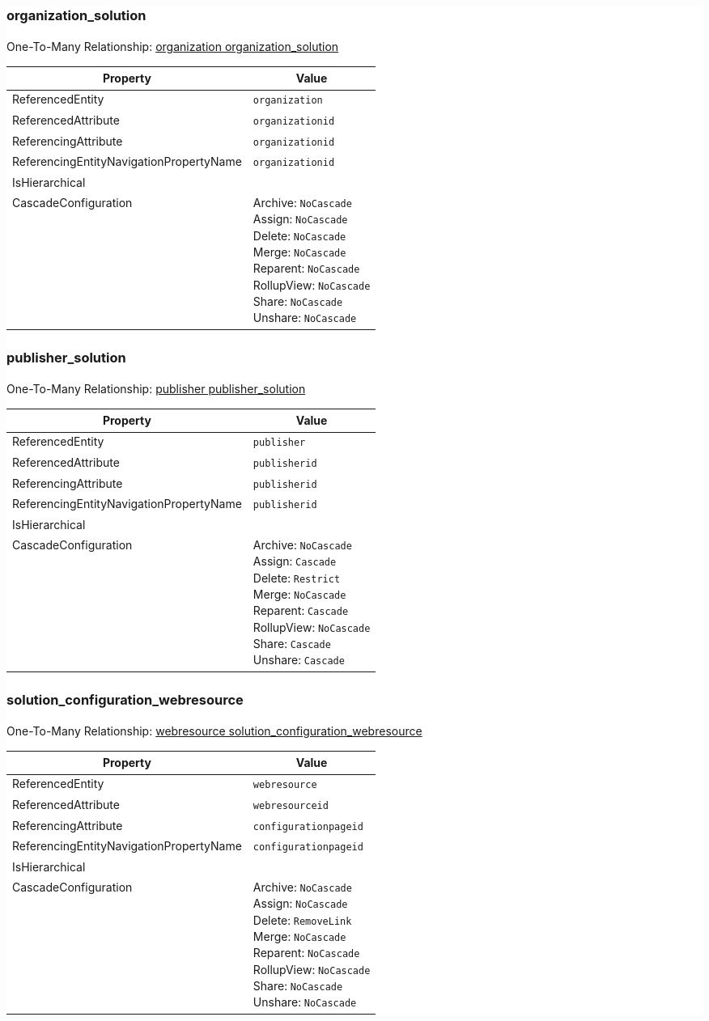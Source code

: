 ### <a name="BKMK_organization_solution"></a> organization_solution

One-To-Many Relationship: [organization organization_solution](organization.md#BKMK_organization_solution)

|Property|Value|
|---|---|
|ReferencedEntity|`organization`|
|ReferencedAttribute|`organizationid`|
|ReferencingAttribute|`organizationid`|
|ReferencingEntityNavigationPropertyName|`organizationid`|
|IsHierarchical||
|CascadeConfiguration|Archive: `NoCascade`<br />Assign: `NoCascade`<br />Delete: `NoCascade`<br />Merge: `NoCascade`<br />Reparent: `NoCascade`<br />RollupView: `NoCascade`<br />Share: `NoCascade`<br />Unshare: `NoCascade`|

### <a name="BKMK_publisher_solution"></a> publisher_solution

One-To-Many Relationship: [publisher publisher_solution](publisher.md#BKMK_publisher_solution)

|Property|Value|
|---|---|
|ReferencedEntity|`publisher`|
|ReferencedAttribute|`publisherid`|
|ReferencingAttribute|`publisherid`|
|ReferencingEntityNavigationPropertyName|`publisherid`|
|IsHierarchical||
|CascadeConfiguration|Archive: `NoCascade`<br />Assign: `Cascade`<br />Delete: `Restrict`<br />Merge: `NoCascade`<br />Reparent: `Cascade`<br />RollupView: `NoCascade`<br />Share: `Cascade`<br />Unshare: `Cascade`|

### <a name="BKMK_solution_configuration_webresource"></a> solution_configuration_webresource

One-To-Many Relationship: [webresource solution_configuration_webresource](webresource.md#BKMK_solution_configuration_webresource)

|Property|Value|
|---|---|
|ReferencedEntity|`webresource`|
|ReferencedAttribute|`webresourceid`|
|ReferencingAttribute|`configurationpageid`|
|ReferencingEntityNavigationPropertyName|`configurationpageid`|
|IsHierarchical||
|CascadeConfiguration|Archive: `NoCascade`<br />Assign: `NoCascade`<br />Delete: `RemoveLink`<br />Merge: `NoCascade`<br />Reparent: `NoCascade`<br />RollupView: `NoCascade`<br />Share: `NoCascade`<br />Unshare: `NoCascade`|
